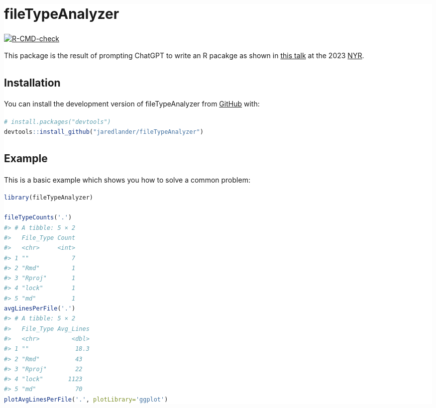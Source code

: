 


# fileTypeAnalyzer



[![R-CMD-check](https://github.com/jaredlander/fileTypeAnalyzer/actions/workflows/R-CMD-check.yaml/badge.svg)](https://github.com/jaredlander/fileTypeAnalyzer/actions/workflows/R-CMD-check.yaml)


This package is the result of prompting ChatGPT to write an R pacakge as
shown in [this
talk](https://jaredlander.com/content/2023/07/LLMPackage.html) at the
2023 [NYR](https://www.rstats.ai/nyr).

## Installation

You can install the development version of fileTypeAnalyzer from
[GitHub](https://github.com/) with:

``` r
# install.packages("devtools")
devtools::install_github("jaredlander/fileTypeAnalyzer")
```

## Example

This is a basic example which shows you how to solve a common problem:

``` r
library(fileTypeAnalyzer)

fileTypeCounts('.')
#> # A tibble: 5 × 2
#>   File_Type Count
#>   <chr>     <int>
#> 1 ""            7
#> 2 "Rmd"         1
#> 3 "Rproj"       1
#> 4 "lock"        1
#> 5 "md"          1
avgLinesPerFile('.')
#> # A tibble: 5 × 2
#>   File_Type Avg_Lines
#>   <chr>         <dbl>
#> 1 ""             18.3
#> 2 "Rmd"          43  
#> 3 "Rproj"        22  
#> 4 "lock"       1123  
#> 5 "md"           70
plotAvgLinesPerFile('.', plotLibrary='ggplot')
```
